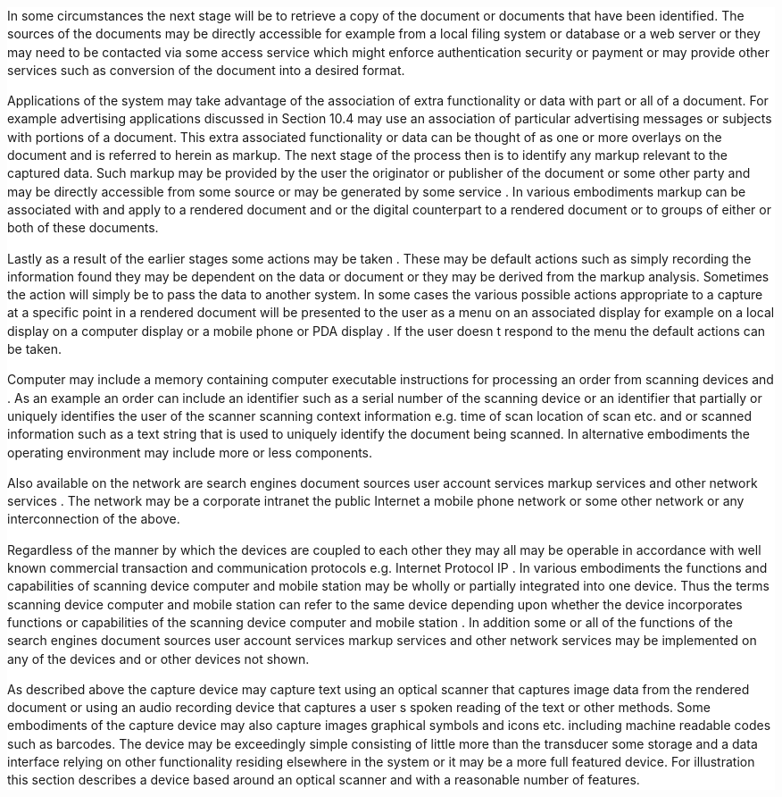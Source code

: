 In some circumstances the next stage will be to retrieve a copy of the document or documents that have been identified. The sources of the documents may be directly accessible for example from a local filing system or database or a web server or they may need to be contacted via some access service which might enforce authentication security or payment or may provide other services such as conversion of the document into a desired format.

Applications of the system may take advantage of the association of extra functionality or data with part or all of a document. For example advertising applications discussed in Section 10.4 may use an association of particular advertising messages or subjects with portions of a document. This extra associated functionality or data can be thought of as one or more overlays on the document and is referred to herein as markup. The next stage of the process then is to identify any markup relevant to the captured data. Such markup may be provided by the user the originator or publisher of the document or some other party and may be directly accessible from some source or may be generated by some service . In various embodiments markup can be associated with and apply to a rendered document and or the digital counterpart to a rendered document or to groups of either or both of these documents.

Lastly as a result of the earlier stages some actions may be taken . These may be default actions such as simply recording the information found they may be dependent on the data or document or they may be derived from the markup analysis. Sometimes the action will simply be to pass the data to another system. In some cases the various possible actions appropriate to a capture at a specific point in a rendered document will be presented to the user as a menu on an associated display for example on a local display on a computer display or a mobile phone or PDA display . If the user doesn t respond to the menu the default actions can be taken.

Computer may include a memory containing computer executable instructions for processing an order from scanning devices and . As an example an order can include an identifier such as a serial number of the scanning device or an identifier that partially or uniquely identifies the user of the scanner scanning context information e.g. time of scan location of scan etc. and or scanned information such as a text string that is used to uniquely identify the document being scanned. In alternative embodiments the operating environment may include more or less components.

Also available on the network are search engines document sources user account services markup services and other network services . The network may be a corporate intranet the public Internet a mobile phone network or some other network or any interconnection of the above.

Regardless of the manner by which the devices are coupled to each other they may all may be operable in accordance with well known commercial transaction and communication protocols e.g. Internet Protocol IP . In various embodiments the functions and capabilities of scanning device computer and mobile station may be wholly or partially integrated into one device. Thus the terms scanning device computer and mobile station can refer to the same device depending upon whether the device incorporates functions or capabilities of the scanning device computer and mobile station . In addition some or all of the functions of the search engines document sources user account services markup services and other network services may be implemented on any of the devices and or other devices not shown.

As described above the capture device may capture text using an optical scanner that captures image data from the rendered document or using an audio recording device that captures a user s spoken reading of the text or other methods. Some embodiments of the capture device may also capture images graphical symbols and icons etc. including machine readable codes such as barcodes. The device may be exceedingly simple consisting of little more than the transducer some storage and a data interface relying on other functionality residing elsewhere in the system or it may be a more full featured device. For illustration this section describes a device based around an optical scanner and with a reasonable number of features.
